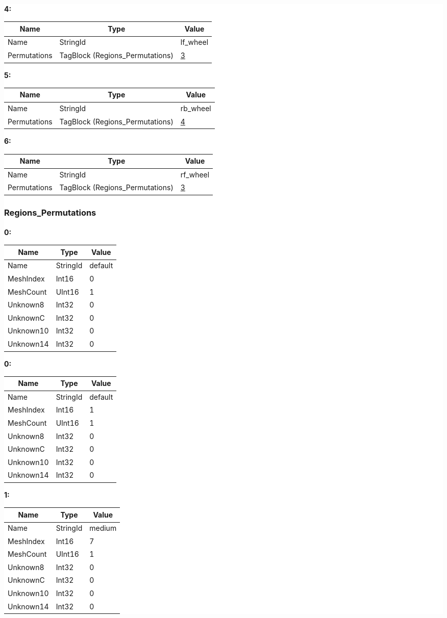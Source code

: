 **4:**

Name	| Type	| Value
---	|---	|---	|
Name	|StringId	|lf_wheel
Permutations	|TagBlock (Regions_Permutations)	|[3](#regions_permutations)


**5:**

Name	| Type	| Value
---	|---	|---	|
Name	|StringId	|rb_wheel
Permutations	|TagBlock (Regions_Permutations)	|[4](#regions_permutations)


**6:**

Name	| Type	| Value
---	|---	|---	|
Name	|StringId	|rf_wheel
Permutations	|TagBlock (Regions_Permutations)	|[3](#regions_permutations)


### Regions_Permutations

**0:**

Name	| Type	| Value
---	|---	|---	|
Name	|StringId	|default
MeshIndex	|Int16	|0
MeshCount	|UInt16	|1
Unknown8	|Int32	|0
UnknownC	|Int32	|0
Unknown10	|Int32	|0
Unknown14	|Int32	|0


**0:**

Name	| Type	| Value
---	|---	|---	|
Name	|StringId	|default
MeshIndex	|Int16	|1
MeshCount	|UInt16	|1
Unknown8	|Int32	|0
UnknownC	|Int32	|0
Unknown10	|Int32	|0
Unknown14	|Int32	|0


**1:**

Name	| Type	| Value
---	|---	|---	|
Name	|StringId	|medium
MeshIndex	|Int16	|7
MeshCount	|UInt16	|1
Unknown8	|Int32	|0
UnknownC	|Int32	|0
Unknown10	|Int32	|0
Unknown14	|Int32	|0
